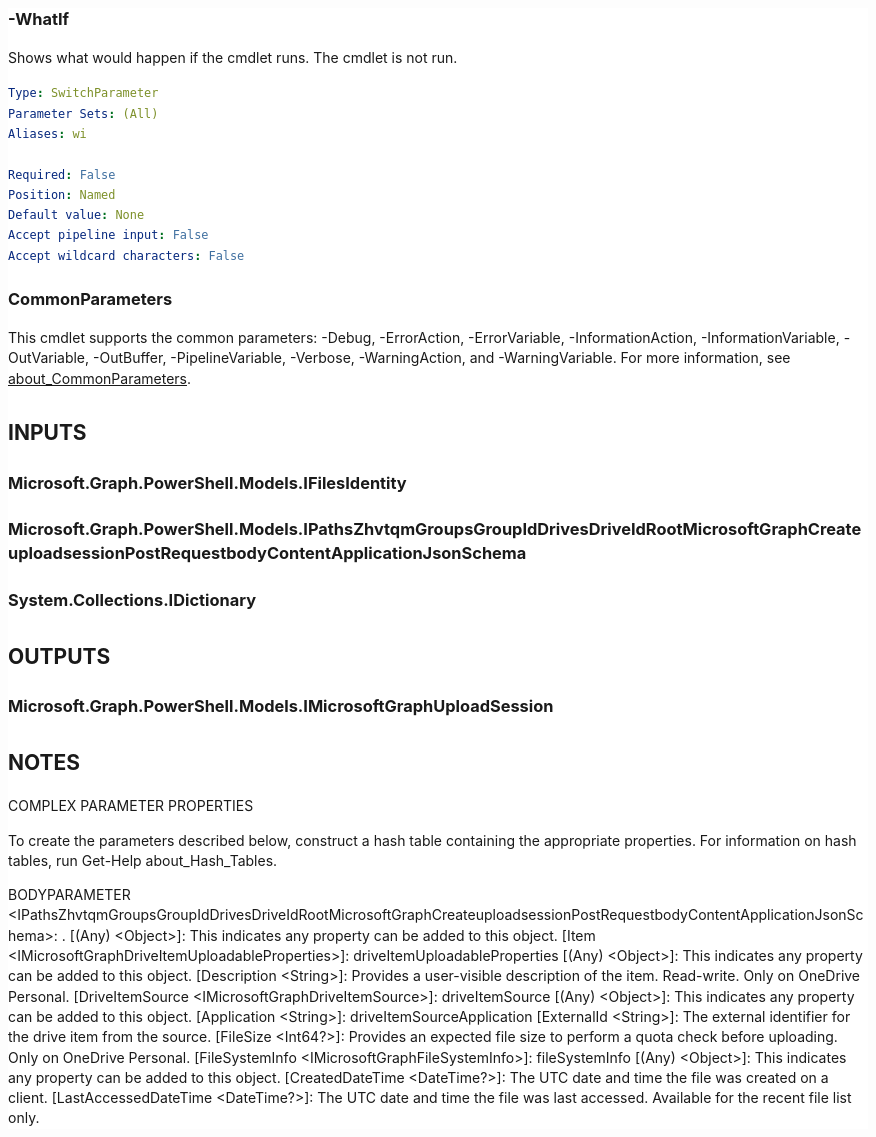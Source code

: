 ### -WhatIf
Shows what would happen if the cmdlet runs.
The cmdlet is not run.

```yaml
Type: SwitchParameter
Parameter Sets: (All)
Aliases: wi

Required: False
Position: Named
Default value: None
Accept pipeline input: False
Accept wildcard characters: False
```

### CommonParameters
This cmdlet supports the common parameters: -Debug, -ErrorAction, -ErrorVariable, -InformationAction, -InformationVariable, -OutVariable, -OutBuffer, -PipelineVariable, -Verbose, -WarningAction, and -WarningVariable. For more information, see [about_CommonParameters](http://go.microsoft.com/fwlink/?LinkID=113216).

## INPUTS

### Microsoft.Graph.PowerShell.Models.IFilesIdentity
### Microsoft.Graph.PowerShell.Models.IPathsZhvtqmGroupsGroupIdDrivesDriveIdRootMicrosoftGraphCreateuploadsessionPostRequestbodyContentApplicationJsonSchema
### System.Collections.IDictionary
## OUTPUTS

### Microsoft.Graph.PowerShell.Models.IMicrosoftGraphUploadSession
## NOTES
COMPLEX PARAMETER PROPERTIES

To create the parameters described below, construct a hash table containing the appropriate properties.
For information on hash tables, run Get-Help about_Hash_Tables.

BODYPARAMETER \<IPathsZhvtqmGroupsGroupIdDrivesDriveIdRootMicrosoftGraphCreateuploadsessionPostRequestbodyContentApplicationJsonSchema\>: .
  \[(Any) \<Object\>\]: This indicates any property can be added to this object.
  \[Item \<IMicrosoftGraphDriveItemUploadableProperties\>\]: driveItemUploadableProperties
    \[(Any) \<Object\>\]: This indicates any property can be added to this object.
    \[Description \<String\>\]: Provides a user-visible description of the item.
Read-write.
Only on OneDrive Personal.
    \[DriveItemSource \<IMicrosoftGraphDriveItemSource\>\]: driveItemSource
      \[(Any) \<Object\>\]: This indicates any property can be added to this object.
      \[Application \<String\>\]: driveItemSourceApplication
      \[ExternalId \<String\>\]: The external identifier for the drive item from the source.
    \[FileSize \<Int64?\>\]: Provides an expected file size to perform a quota check before uploading.
Only on OneDrive Personal.
    \[FileSystemInfo \<IMicrosoftGraphFileSystemInfo\>\]: fileSystemInfo
      \[(Any) \<Object\>\]: This indicates any property can be added to this object.
      \[CreatedDateTime \<DateTime?\>\]: The UTC date and time the file was created on a client.
      \[LastAccessedDateTime \<DateTime?\>\]: The UTC date and time the file was last accessed.
Available for the recent file list only.